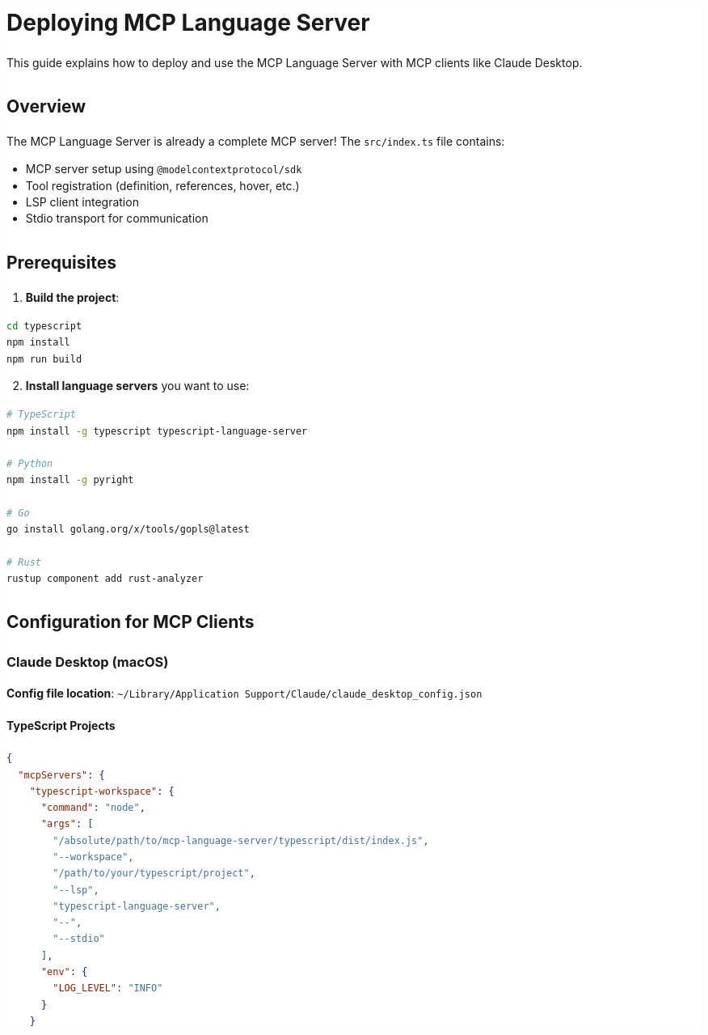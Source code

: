 # Deploying MCP Language Server

This guide explains how to deploy and use the MCP Language Server with MCP clients like Claude Desktop.

## Overview

The MCP Language Server is already a complete MCP server! The `src/index.ts` file contains:
- MCP server setup using `@modelcontextprotocol/sdk`
- Tool registration (definition, references, hover, etc.)
- LSP client integration
- Stdio transport for communication

## Prerequisites

1. **Build the project**:
```bash
cd typescript
npm install
npm run build
```

2. **Install language servers** you want to use:
```bash
# TypeScript
npm install -g typescript typescript-language-server

# Python
npm install -g pyright

# Go
go install golang.org/x/tools/gopls@latest

# Rust
rustup component add rust-analyzer
```

## Configuration for MCP Clients

### Claude Desktop (macOS)

**Config file location**: `~/Library/Application Support/Claude/claude_desktop_config.json`

#### TypeScript Projects

```json
{
  "mcpServers": {
    "typescript-workspace": {
      "command": "node",
      "args": [
        "/absolute/path/to/mcp-language-server/typescript/dist/index.js",
        "--workspace",
        "/path/to/your/typescript/project",
        "--lsp",
        "typescript-language-server",
        "--",
        "--stdio"
      ],
      "env": {
        "LOG_LEVEL": "INFO"
      }
    }
```
